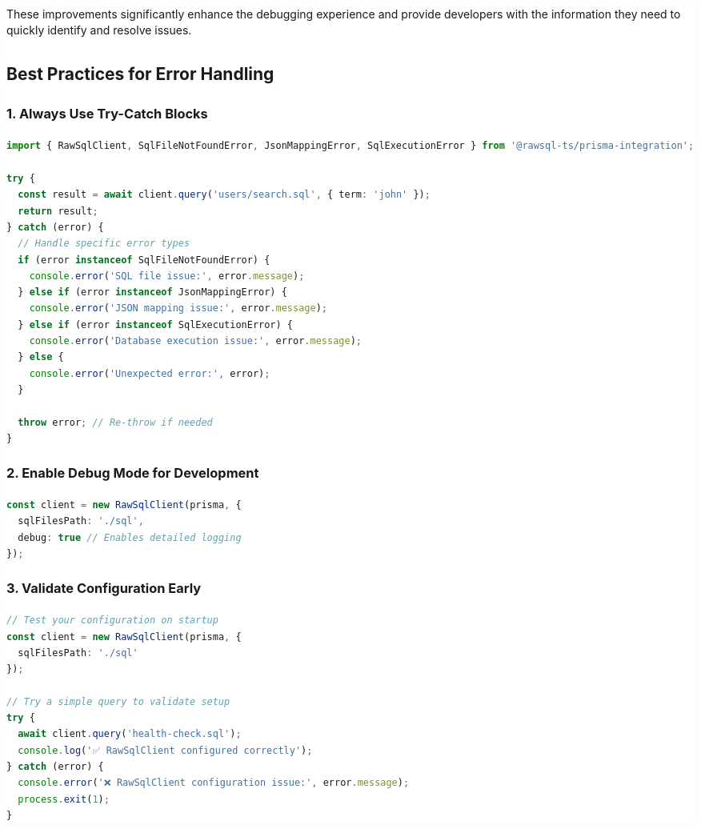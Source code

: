 These improvements significantly enhance the debugging experience and provide developers with the information they need to quickly identify and resolve issues.

## Best Practices for Error Handling

### 1. Always Use Try-Catch Blocks

```typescript
import { RawSqlClient, SqlFileNotFoundError, JsonMappingError, SqlExecutionError } from '@rawsql-ts/prisma-integration';

try {
  const result = await client.query('users/search.sql', { term: 'john' });
  return result;
} catch (error) {
  // Handle specific error types
  if (error instanceof SqlFileNotFoundError) {
    console.error('SQL file issue:', error.message);
  } else if (error instanceof JsonMappingError) {
    console.error('JSON mapping issue:', error.message);
  } else if (error instanceof SqlExecutionError) {
    console.error('Database execution issue:', error.message);
  } else {
    console.error('Unexpected error:', error);
  }
  
  throw error; // Re-throw if needed
}
```

### 2. Enable Debug Mode for Development

```typescript
const client = new RawSqlClient(prisma, {
  sqlFilesPath: './sql',
  debug: true // Enables detailed logging
});
```

### 3. Validate Configuration Early

```typescript
// Test your configuration on startup
const client = new RawSqlClient(prisma, {
  sqlFilesPath: './sql'
});

// Try a simple query to validate setup
try {
  await client.query('health-check.sql');
  console.log('✅ RawSqlClient configured correctly');
} catch (error) {
  console.error('❌ RawSqlClient configuration issue:', error.message);
  process.exit(1);
}
```
